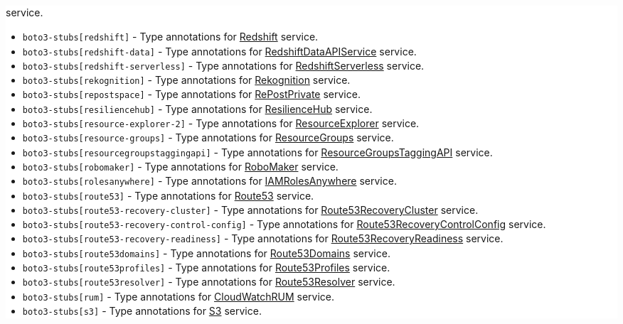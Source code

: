   service.
- `boto3-stubs[redshift]` - Type annotations for
  [Redshift](https://youtype.github.io/boto3_stubs_docs/mypy_boto3_redshift/)
  service.
- `boto3-stubs[redshift-data]` - Type annotations for
  [RedshiftDataAPIService](https://youtype.github.io/boto3_stubs_docs/mypy_boto3_redshift_data/)
  service.
- `boto3-stubs[redshift-serverless]` - Type annotations for
  [RedshiftServerless](https://youtype.github.io/boto3_stubs_docs/mypy_boto3_redshift_serverless/)
  service.
- `boto3-stubs[rekognition]` - Type annotations for
  [Rekognition](https://youtype.github.io/boto3_stubs_docs/mypy_boto3_rekognition/)
  service.
- `boto3-stubs[repostspace]` - Type annotations for
  [RePostPrivate](https://youtype.github.io/boto3_stubs_docs/mypy_boto3_repostspace/)
  service.
- `boto3-stubs[resiliencehub]` - Type annotations for
  [ResilienceHub](https://youtype.github.io/boto3_stubs_docs/mypy_boto3_resiliencehub/)
  service.
- `boto3-stubs[resource-explorer-2]` - Type annotations for
  [ResourceExplorer](https://youtype.github.io/boto3_stubs_docs/mypy_boto3_resource_explorer_2/)
  service.
- `boto3-stubs[resource-groups]` - Type annotations for
  [ResourceGroups](https://youtype.github.io/boto3_stubs_docs/mypy_boto3_resource_groups/)
  service.
- `boto3-stubs[resourcegroupstaggingapi]` - Type annotations for
  [ResourceGroupsTaggingAPI](https://youtype.github.io/boto3_stubs_docs/mypy_boto3_resourcegroupstaggingapi/)
  service.
- `boto3-stubs[robomaker]` - Type annotations for
  [RoboMaker](https://youtype.github.io/boto3_stubs_docs/mypy_boto3_robomaker/)
  service.
- `boto3-stubs[rolesanywhere]` - Type annotations for
  [IAMRolesAnywhere](https://youtype.github.io/boto3_stubs_docs/mypy_boto3_rolesanywhere/)
  service.
- `boto3-stubs[route53]` - Type annotations for
  [Route53](https://youtype.github.io/boto3_stubs_docs/mypy_boto3_route53/)
  service.
- `boto3-stubs[route53-recovery-cluster]` - Type annotations for
  [Route53RecoveryCluster](https://youtype.github.io/boto3_stubs_docs/mypy_boto3_route53_recovery_cluster/)
  service.
- `boto3-stubs[route53-recovery-control-config]` - Type annotations for
  [Route53RecoveryControlConfig](https://youtype.github.io/boto3_stubs_docs/mypy_boto3_route53_recovery_control_config/)
  service.
- `boto3-stubs[route53-recovery-readiness]` - Type annotations for
  [Route53RecoveryReadiness](https://youtype.github.io/boto3_stubs_docs/mypy_boto3_route53_recovery_readiness/)
  service.
- `boto3-stubs[route53domains]` - Type annotations for
  [Route53Domains](https://youtype.github.io/boto3_stubs_docs/mypy_boto3_route53domains/)
  service.
- `boto3-stubs[route53profiles]` - Type annotations for
  [Route53Profiles](https://youtype.github.io/boto3_stubs_docs/mypy_boto3_route53profiles/)
  service.
- `boto3-stubs[route53resolver]` - Type annotations for
  [Route53Resolver](https://youtype.github.io/boto3_stubs_docs/mypy_boto3_route53resolver/)
  service.
- `boto3-stubs[rum]` - Type annotations for
  [CloudWatchRUM](https://youtype.github.io/boto3_stubs_docs/mypy_boto3_rum/)
  service.
- `boto3-stubs[s3]` - Type annotations for
  [S3](https://youtype.github.io/boto3_stubs_docs/mypy_boto3_s3/) service.